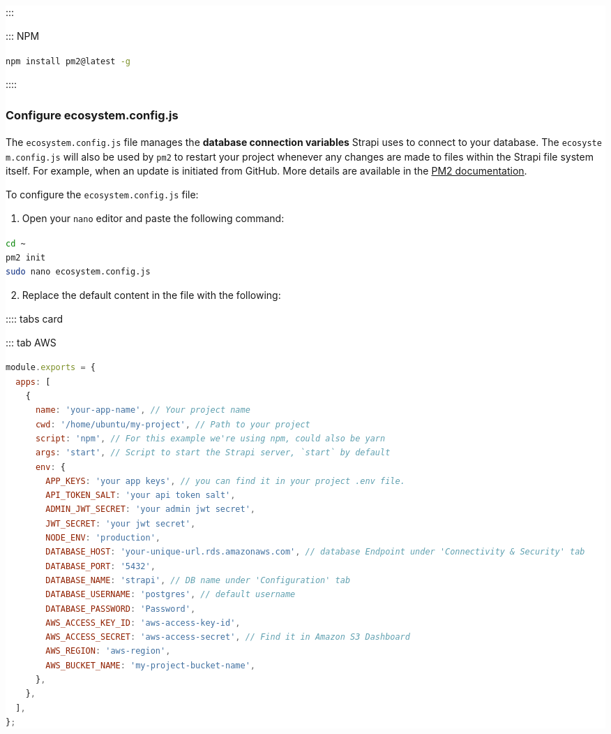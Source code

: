 :::

::: NPM

```bash
npm install pm2@latest -g
```

::::

### Configure ecosystem.config.js

The `ecosystem.config.js` file manages the **database connection variables** Strapi uses to connect to your database. The `ecosystem.config.js` will also be used by `pm2` to restart your project whenever any changes are made to files within the Strapi file system itself. For example, when an update is initiated from GitHub. More details are available in the [PM2 documentation](https://pm2.keymetrics.io/docs/usage/pm2-doc-single-page/).

To configure the `ecosystem.config.js` file:

1. Open your `nano` editor and paste the following command:

```bash
cd ~
pm2 init
sudo nano ecosystem.config.js
```

2. Replace the default content in the file with the following:


:::: tabs card

::: tab AWS

```js
module.exports = {
  apps: [
    {
      name: 'your-app-name', // Your project name
      cwd: '/home/ubuntu/my-project', // Path to your project
      script: 'npm', // For this example we're using npm, could also be yarn
      args: 'start', // Script to start the Strapi server, `start` by default
      env: {
        APP_KEYS: 'your app keys', // you can find it in your project .env file.
        API_TOKEN_SALT: 'your api token salt',
        ADMIN_JWT_SECRET: 'your admin jwt secret',
        JWT_SECRET: 'your jwt secret',
        NODE_ENV: 'production',
        DATABASE_HOST: 'your-unique-url.rds.amazonaws.com', // database Endpoint under 'Connectivity & Security' tab
        DATABASE_PORT: '5432',
        DATABASE_NAME: 'strapi', // DB name under 'Configuration' tab
        DATABASE_USERNAME: 'postgres', // default username
        DATABASE_PASSWORD: 'Password',
        AWS_ACCESS_KEY_ID: 'aws-access-key-id',
        AWS_ACCESS_SECRET: 'aws-access-secret', // Find it in Amazon S3 Dashboard
        AWS_REGION: 'aws-region',
        AWS_BUCKET_NAME: 'my-project-bucket-name',
      },
    },
  ],
};
```
